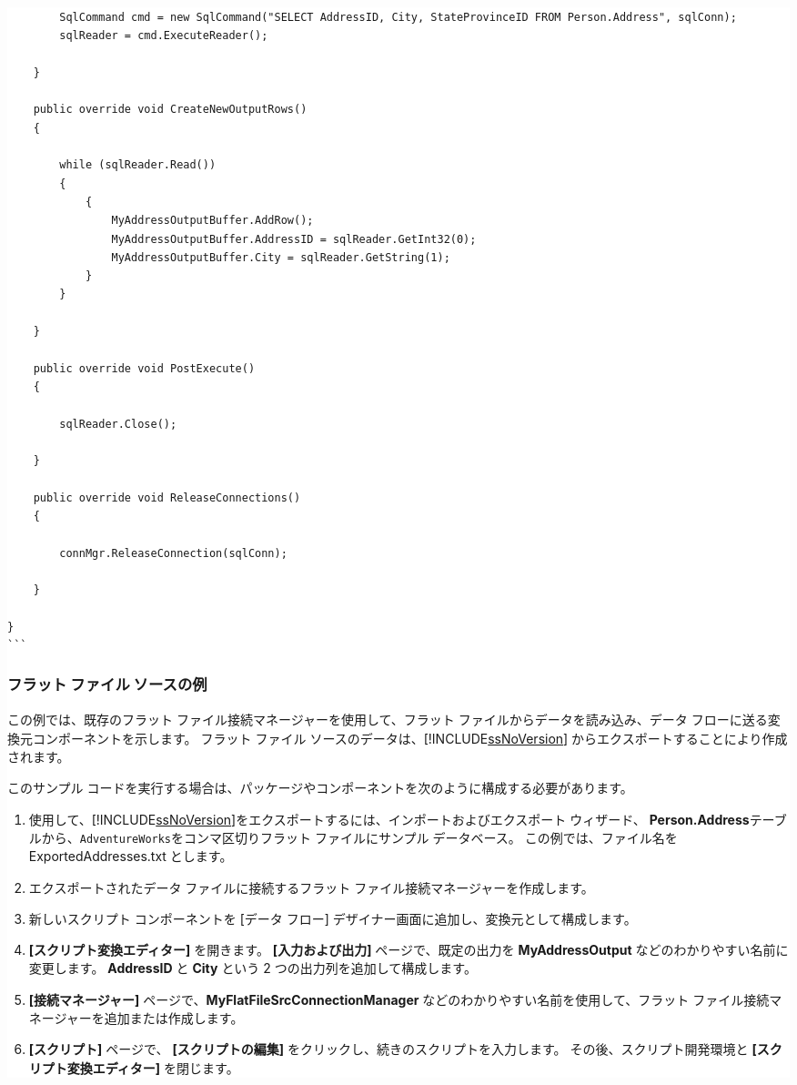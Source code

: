             SqlCommand cmd = new SqlCommand("SELECT AddressID, City, StateProvinceID FROM Person.Address", sqlConn);  
            sqlReader = cmd.ExecuteReader();  
  
        }  
  
        public override void CreateNewOutputRows()  
        {  
  
            while (sqlReader.Read())  
            {  
                {  
                    MyAddressOutputBuffer.AddRow();  
                    MyAddressOutputBuffer.AddressID = sqlReader.GetInt32(0);  
                    MyAddressOutputBuffer.City = sqlReader.GetString(1);  
                }  
            }  
  
        }  
  
        public override void PostExecute()  
        {  
  
            sqlReader.Close();  
  
        }  
  
        public override void ReleaseConnections()  
        {  
  
            connMgr.ReleaseConnection(sqlConn);  
  
        }  
  
    }  
    ```  
  
### <a name="flat-file-source-example"></a>フラット ファイル ソースの例  
 この例では、既存のフラット ファイル接続マネージャーを使用して、フラット ファイルからデータを読み込み、データ フローに送る変換元コンポーネントを示します。 フラット ファイル ソースのデータは、[!INCLUDE[ssNoVersion](../../includes/ssnoversion-md.md)] からエクスポートすることにより作成されます。  
  
 このサンプル コードを実行する場合は、パッケージやコンポーネントを次のように構成する必要があります。  
  
1.  使用して、[!INCLUDE[ssNoVersion](../../includes/ssnoversion-md.md)]をエクスポートするには、インポートおよびエクスポート ウィザード、 **Person.Address**テーブルから、`AdventureWorks`をコンマ区切りフラット ファイルにサンプル データベース。 この例では、ファイル名を ExportedAddresses.txt とします。  
  
2.  エクスポートされたデータ ファイルに接続するフラット ファイル接続マネージャーを作成します。  
  
3.  新しいスクリプト コンポーネントを [データ フロー] デザイナー画面に追加し、変換元として構成します。  
  
4.  **[スクリプト変換エディター]** を開きます。 **[入力および出力]** ページで、既定の出力を **MyAddressOutput** などのわかりやすい名前に変更します。 **AddressID** と **City** という 2 つの出力列を追加して構成します。  
  
5.  **[接続マネージャー]** ページで、**MyFlatFileSrcConnectionManager** などのわかりやすい名前を使用して、フラット ファイル接続マネージャーを追加または作成します。  
  
6.  **[スクリプト]** ページで、 **[スクリプトの編集]** をクリックし、続きのスクリプトを入力します。 その後、スクリプト開発環境と **[スクリプト変換エディター]** を閉じます。  
  